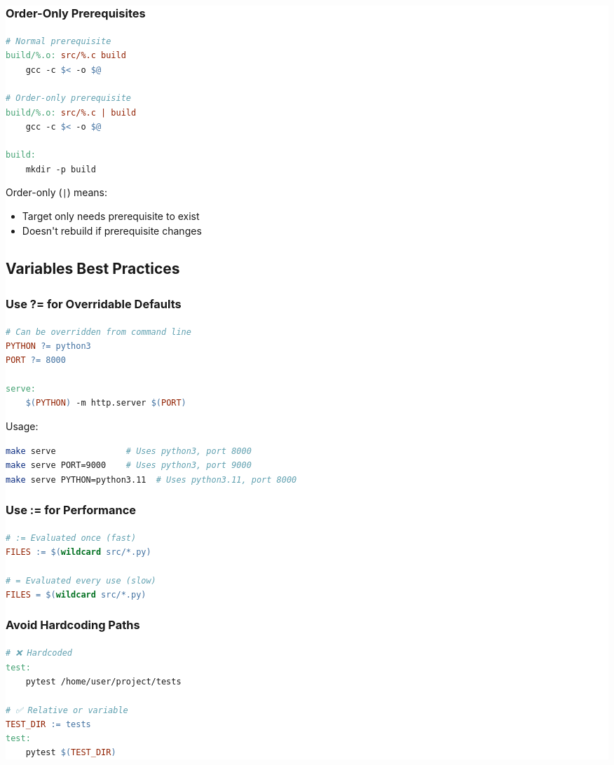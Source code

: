 ### Order-Only Prerequisites

```makefile
# Normal prerequisite
build/%.o: src/%.c build
	gcc -c $< -o $@

# Order-only prerequisite
build/%.o: src/%.c | build
	gcc -c $< -o $@

build:
	mkdir -p build
```

Order-only (`|`) means:
- Target only needs prerequisite to exist
- Doesn't rebuild if prerequisite changes

## Variables Best Practices

### Use ?= for Overridable Defaults

```makefile
# Can be overridden from command line
PYTHON ?= python3
PORT ?= 8000

serve:
	$(PYTHON) -m http.server $(PORT)
```

Usage:
```bash
make serve              # Uses python3, port 8000
make serve PORT=9000    # Uses python3, port 9000
make serve PYTHON=python3.11  # Uses python3.11, port 8000
```

### Use := for Performance

```makefile
# := Evaluated once (fast)
FILES := $(wildcard src/*.py)

# = Evaluated every use (slow)
FILES = $(wildcard src/*.py)
```

### Avoid Hardcoding Paths

```makefile
# ❌ Hardcoded
test:
	pytest /home/user/project/tests

# ✅ Relative or variable
TEST_DIR := tests
test:
	pytest $(TEST_DIR)
```
